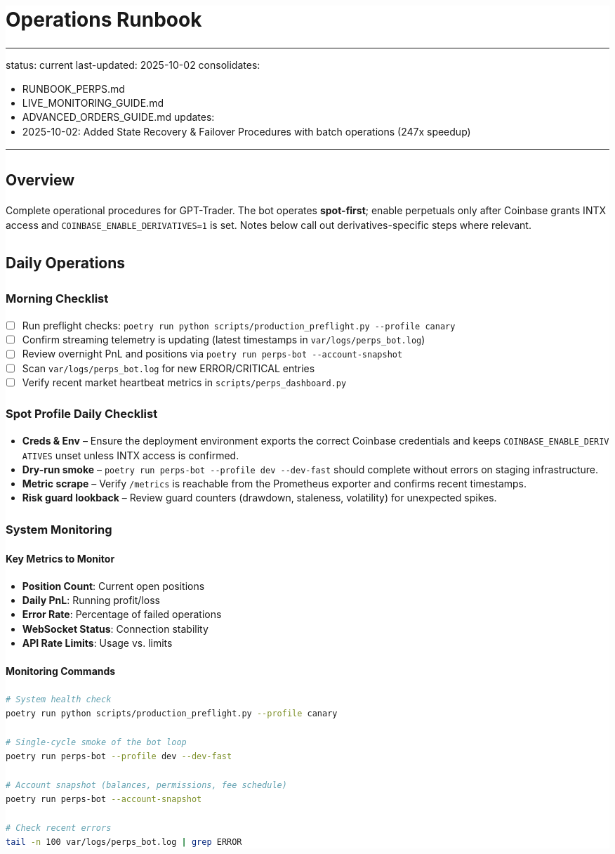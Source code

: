 # Operations Runbook

---
status: current
last-updated: 2025-10-02
consolidates:
  - RUNBOOK_PERPS.md
  - LIVE_MONITORING_GUIDE.md
  - ADVANCED_ORDERS_GUIDE.md
updates:
  - 2025-10-02: Added State Recovery & Failover Procedures with batch operations (247x speedup)
---

## Overview

Complete operational procedures for GPT-Trader. The bot operates **spot-first**; enable perpetuals only after Coinbase grants INTX access and `COINBASE_ENABLE_DERIVATIVES=1` is set. Notes below call out derivatives-specific steps where relevant.

## Daily Operations

### Morning Checklist
- [ ] Run preflight checks: `poetry run python scripts/production_preflight.py --profile canary`
- [ ] Confirm streaming telemetry is updating (latest timestamps in `var/logs/perps_bot.log`)
- [ ] Review overnight PnL and positions via `poetry run perps-bot --account-snapshot`
- [ ] Scan `var/logs/perps_bot.log` for new ERROR/CRITICAL entries
- [ ] Verify recent market heartbeat metrics in `scripts/perps_dashboard.py`

### Spot Profile Daily Checklist
- **Creds & Env** – Ensure the deployment environment exports the correct Coinbase credentials and keeps `COINBASE_ENABLE_DERIVATIVES` unset unless INTX access is confirmed.
- **Dry-run smoke** – `poetry run perps-bot --profile dev --dev-fast` should complete without errors on staging infrastructure.
- **Metric scrape** – Verify `/metrics` is reachable from the Prometheus exporter and confirms recent timestamps.
- **Risk guard lookback** – Review guard counters (drawdown, staleness, volatility) for unexpected spikes.

### System Monitoring

#### Key Metrics to Monitor
- **Position Count**: Current open positions
- **Daily PnL**: Running profit/loss
- **Error Rate**: Percentage of failed operations
- **WebSocket Status**: Connection stability
- **API Rate Limits**: Usage vs. limits

#### Monitoring Commands
```bash
# System health check
poetry run python scripts/production_preflight.py --profile canary

# Single-cycle smoke of the bot loop
poetry run perps-bot --profile dev --dev-fast

# Account snapshot (balances, permissions, fee schedule)
poetry run perps-bot --account-snapshot

# Check recent errors
tail -n 100 var/logs/perps_bot.log | grep ERROR

```